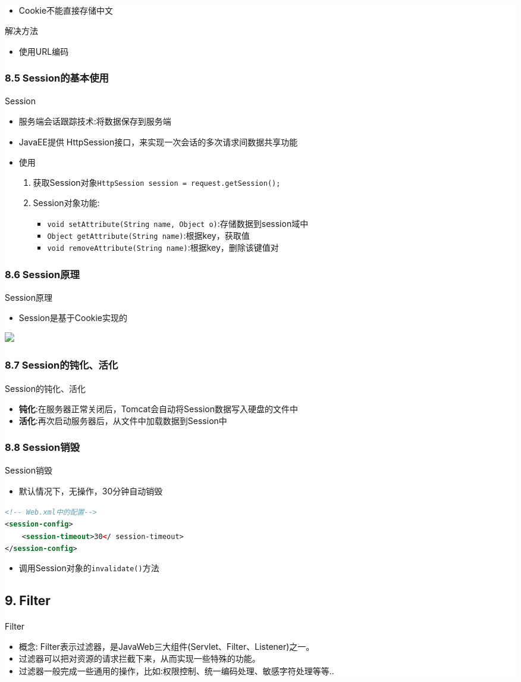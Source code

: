 - Cookie不能直接存储中文

解决方法

- 使用URL编码

### 8.5 Session的基本使用

Session

- 服务端会话跟踪技术:将数据保存到服务端

- JavaEE提供 HttpSession接口，来实现一次会话的多次请求间数据共享功能

- 使用

  1. 获取Session对象`HttpSession session = request.getSession();`

  2. Session对象功能:
     - `void setAttribute(String name, Object o)`:存储数据到session域中
     - `Object getAttribute(String name)`:根据key，获取值
     - `void removeAttribute(String name)`:根据key，删除该键值对

### 8.6 Session原理

Session原理

- Session是基于Cookie实现的

![](https://gitee.com/pepedd864/cdn-repos/raw/master/img/82d612e51fcd50539ad35c343077030c.png)

### 8.7 Session的钝化、活化

Session的钝化、活化

- **钝化**:在服务器正常关闭后，Tomcat会自动将Session数据写入硬盘的文件中
- **活化**:再次启动服务器后，从文件中加载数据到Session中

### 8.8 Session销毁

Session销毁

- 默认情况下，无操作，30分钟自动销毁

```xml
<!-- Web.xml中的配置-->
<session-config>
	<session-timeout>30</ session-timeout>
</session-config>
```

- 调用Session对象的`invalidate()`方法

## 9. Filter

Filter

- 概念: Filter表示过滤器，是JavaWeb三大组件(Servlet、Filter、Listener)之一。
- 过滤器可以把对资源的请求拦截下来，从而实现一些特殊的功能。
- 过滤器一般完成一些通用的操作，比如:权限控制、统一编码处理、敏感字符处理等等..
